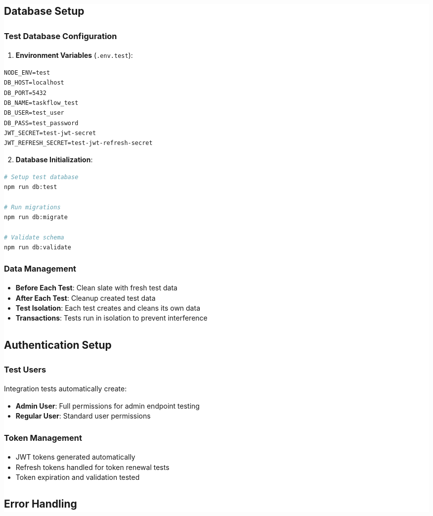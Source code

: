 ## Database Setup

### Test Database Configuration

1. **Environment Variables** (`.env.test`):
```env
NODE_ENV=test
DB_HOST=localhost
DB_PORT=5432
DB_NAME=taskflow_test
DB_USER=test_user
DB_PASS=test_password
JWT_SECRET=test-jwt-secret
JWT_REFRESH_SECRET=test-jwt-refresh-secret
```

2. **Database Initialization**:
```bash
# Setup test database
npm run db:test

# Run migrations
npm run db:migrate

# Validate schema
npm run db:validate
```

### Data Management

- **Before Each Test**: Clean slate with fresh test data
- **After Each Test**: Cleanup created test data
- **Test Isolation**: Each test creates and cleans its own data
- **Transactions**: Tests run in isolation to prevent interference

## Authentication Setup

### Test Users

Integration tests automatically create:
- **Admin User**: Full permissions for admin endpoint testing
- **Regular User**: Standard user permissions

### Token Management

- JWT tokens generated automatically
- Refresh tokens handled for token renewal tests
- Token expiration and validation tested

## Error Handling
